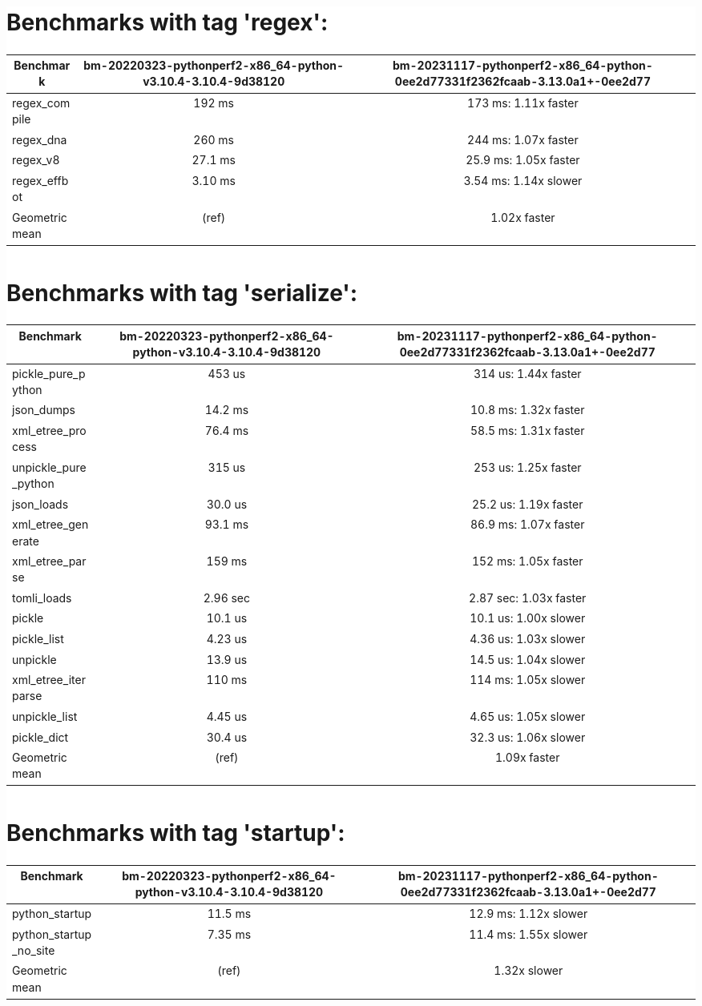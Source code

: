 Benchmarks with tag 'regex':
============================

| Benchmark      | bm-20220323-pythonperf2-x86_64-python-v3.10.4-3.10.4-9d38120 | bm-20231117-pythonperf2-x86_64-python-0ee2d77331f2362fcaab-3.13.0a1+-0ee2d77 |
|----------------|:------------------------------------------------------------:|:----------------------------------------------------------------------------:|
| regex_compile  | 192 ms                                                       | 173 ms: 1.11x faster                                                         |
| regex_dna      | 260 ms                                                       | 244 ms: 1.07x faster                                                         |
| regex_v8       | 27.1 ms                                                      | 25.9 ms: 1.05x faster                                                        |
| regex_effbot   | 3.10 ms                                                      | 3.54 ms: 1.14x slower                                                        |
| Geometric mean | (ref)                                                        | 1.02x faster                                                                 |

Benchmarks with tag 'serialize':
================================

| Benchmark            | bm-20220323-pythonperf2-x86_64-python-v3.10.4-3.10.4-9d38120 | bm-20231117-pythonperf2-x86_64-python-0ee2d77331f2362fcaab-3.13.0a1+-0ee2d77 |
|----------------------|:------------------------------------------------------------:|:----------------------------------------------------------------------------:|
| pickle_pure_python   | 453 us                                                       | 314 us: 1.44x faster                                                         |
| json_dumps           | 14.2 ms                                                      | 10.8 ms: 1.32x faster                                                        |
| xml_etree_process    | 76.4 ms                                                      | 58.5 ms: 1.31x faster                                                        |
| unpickle_pure_python | 315 us                                                       | 253 us: 1.25x faster                                                         |
| json_loads           | 30.0 us                                                      | 25.2 us: 1.19x faster                                                        |
| xml_etree_generate   | 93.1 ms                                                      | 86.9 ms: 1.07x faster                                                        |
| xml_etree_parse      | 159 ms                                                       | 152 ms: 1.05x faster                                                         |
| tomli_loads          | 2.96 sec                                                     | 2.87 sec: 1.03x faster                                                       |
| pickle               | 10.1 us                                                      | 10.1 us: 1.00x slower                                                        |
| pickle_list          | 4.23 us                                                      | 4.36 us: 1.03x slower                                                        |
| unpickle             | 13.9 us                                                      | 14.5 us: 1.04x slower                                                        |
| xml_etree_iterparse  | 110 ms                                                       | 114 ms: 1.05x slower                                                         |
| unpickle_list        | 4.45 us                                                      | 4.65 us: 1.05x slower                                                        |
| pickle_dict          | 30.4 us                                                      | 32.3 us: 1.06x slower                                                        |
| Geometric mean       | (ref)                                                        | 1.09x faster                                                                 |

Benchmarks with tag 'startup':
==============================

| Benchmark              | bm-20220323-pythonperf2-x86_64-python-v3.10.4-3.10.4-9d38120 | bm-20231117-pythonperf2-x86_64-python-0ee2d77331f2362fcaab-3.13.0a1+-0ee2d77 |
|------------------------|:------------------------------------------------------------:|:----------------------------------------------------------------------------:|
| python_startup         | 11.5 ms                                                      | 12.9 ms: 1.12x slower                                                        |
| python_startup_no_site | 7.35 ms                                                      | 11.4 ms: 1.55x slower                                                        |
| Geometric mean         | (ref)                                                        | 1.32x slower                                                                 |
